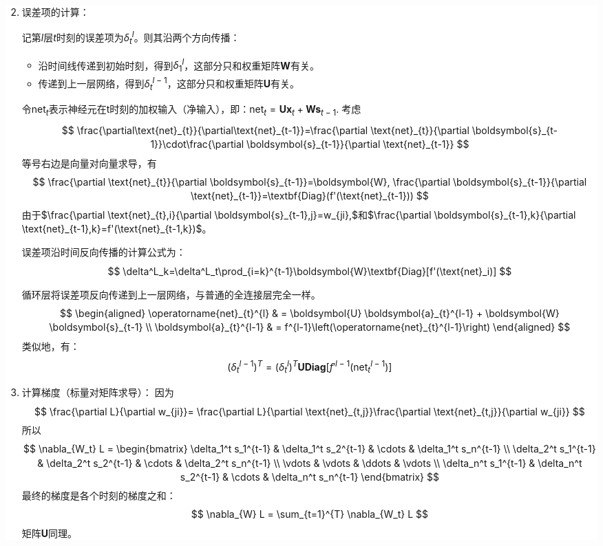 2. 误差项的计算：
   
   记第$l$层$t$时刻的误差项为$\delta_t^l$。则其沿两个方向传播：

    - 沿时间线传递到初始时刻，得到$\delta_1^{l}$，这部分只和权重矩阵$\boldsymbol{W}$有关。
    - 传递到上一层网络，得到$\delta_t^{l-1}$，这部分只和权重矩阵$\boldsymbol{U}$有关。
   
    令$\text{net}_t$表示神经元在t时刻的加权输入（净输入），即：$\text{net}_t=\boldsymbol{Ux}_t+\boldsymbol{Ws}_{t-1}$.
    考虑
   $$
    \frac{\partial\text{net}_{t}}{\partial\text{net}_{t-1}}=\frac{\partial \text{net}_{t}}{\partial \boldsymbol{s}_{t-1}}\cdot\frac{\partial \boldsymbol{s}_{t-1}}{\partial \text{net}_{t-1}}
   $$
    等号右边是向量对向量求导，有
   $$
    \frac{\partial \text{net}_{t}}{\partial \boldsymbol{s}_{t-1}}=\boldsymbol{W}, \frac{\partial \boldsymbol{s}_{t-1}}{\partial \text{net}_{t-1}}=\textbf{Diag}(f'(\text{net}_{t-1}))
   $$
    由于$\frac{\partial \text{net}_{t},i}{\partial \boldsymbol{s}_{t-1},j}=w_{ji},$和$\frac{\partial \boldsymbol{s}_{t-1},k}{\partial \text{net}_{t-1},k}=f'(\text{net}_{t-1,k})$。

    误差项沿时间反向传播的计算公式为：
   $$
    \delta^L_k=\delta^L_t\prod_{i=k}^{t-1}\boldsymbol{W}\textbf{Diag}[f'(\text{net}_i)]
   $$

    循环层将误差项反向传递到上一层网络，与普通的全连接层完全一样。
   $$
    \begin{aligned}
        \operatorname{net}_{t}^{l} & = \boldsymbol{U} \boldsymbol{a}_{t}^{l-1} + \boldsymbol{W} \boldsymbol{s}_{t-1} \\
        \boldsymbol{a}_{t}^{l-1} & = f^{l-1}\left(\operatorname{net}_{t}^{l-1}\right)
    \end{aligned}
   $$
    类似地，有：
   $$
    (\delta_t^{l-1})^T=(\delta_t^l)^T\boldsymbol{U}\textbf{Diag}[f'^{l-1}(\text{net}_t^{l-1})]
   $$

3. 计算梯度（标量对矩阵求导）：
    因为
    $$
    \frac{\partial L}{\partial w_{ji}}= \frac{\partial L}{\partial \text{net}_{t,j}}\frac{\partial \text{net}_{t,j}}{\partial w_{ji}}
    $$
    所以
    $$
    \nabla_{W_t} L =
    \begin{bmatrix}
        \delta_1^t s_1^{t-1} & \delta_1^t s_2^{t-1} & \cdots & \delta_1^t s_n^{t-1} \\
        \delta_2^t s_1^{t-1} & \delta_2^t s_2^{t-1} & \cdots & \delta_2^t s_n^{t-1} \\
        \vdots & \vdots & \ddots & \vdots \\
        \delta_n^t s_1^{t-1} & \delta_n^t s_2^{t-1} & \cdots & \delta_n^t s_n^{t-1}
    \end{bmatrix}
    $$
    最终的梯度是各个时刻的梯度之和：
    $$
    \nabla_{W} L = \sum_{t=1}^{T} \nabla_{W_t} L
    $$
    矩阵$\boldsymbol{U}$同理。

